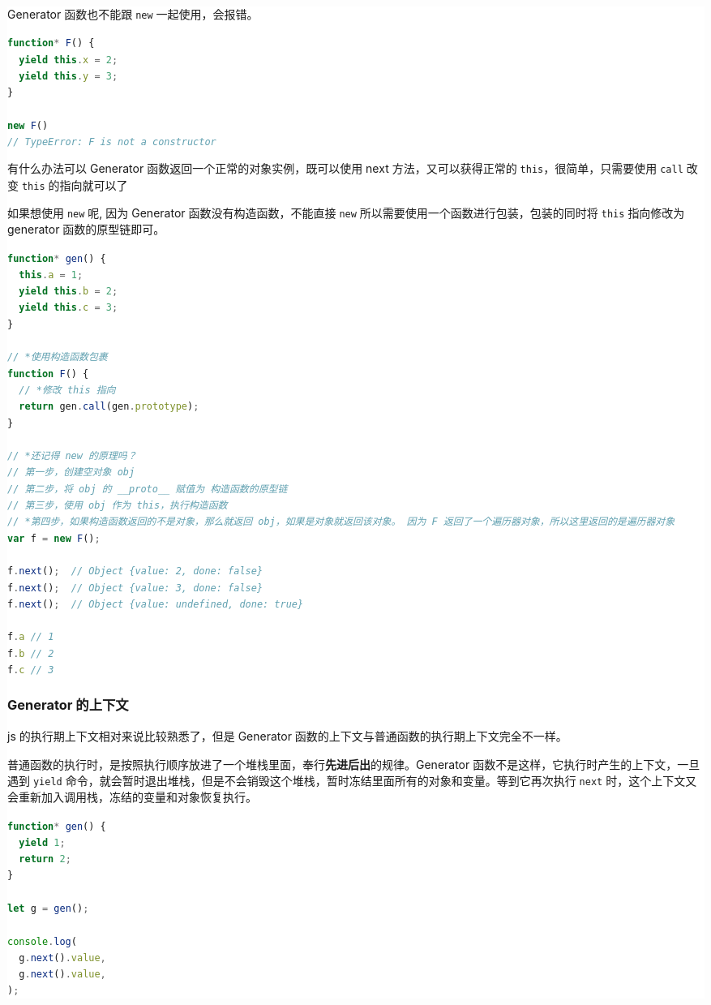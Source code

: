 Generator 函数也不能跟 `new` 一起使用，会报错。

```js
function* F() {
  yield this.x = 2;
  yield this.y = 3;
}

new F()
// TypeError: F is not a constructor
```

有什么办法可以 Generator 函数返回一个正常的对象实例，既可以使用 next 方法，又可以获得正常的 `this`，很简单，只需要使用 `call` 改变 `this` 的指向就可以了

如果想使用 `new` 呢, 因为 Generator 函数没有构造函数，不能直接 `new` 所以需要使用一个函数进行包装，包装的同时将 `this` 指向修改为 generator 函数的原型链即可。

```js
function* gen() {
  this.a = 1;
  yield this.b = 2;
  yield this.c = 3;
}

// *使用构造函数包裹
function F() {
  // *修改 this 指向
  return gen.call(gen.prototype);
}

// *还记得 new 的原理吗？
// 第一步，创建空对象 obj
// 第二步，将 obj 的 __proto__ 赋值为 构造函数的原型链
// 第三步，使用 obj 作为 this，执行构造函数
// *第四步，如果构造函数返回的不是对象，那么就返回 obj，如果是对象就返回该对象。 因为 F 返回了一个遍历器对象，所以这里返回的是遍历器对象
var f = new F();

f.next();  // Object {value: 2, done: false}
f.next();  // Object {value: 3, done: false}
f.next();  // Object {value: undefined, done: true}

f.a // 1
f.b // 2
f.c // 3
```

### Generator 的上下文

js 的执行期上下文相对来说比较熟悉了，但是 Generator 函数的上下文与普通函数的执行期上下文完全不一样。

普通函数的执行时，是按照执行顺序放进了一个堆栈里面，奉行**先进后出**的规律。Generator 函数不是这样，它执行时产生的上下文，一旦遇到 `yield`
命令，就会暂时退出堆栈，但是不会销毁这个堆栈，暂时冻结里面所有的对象和变量。等到它再次执行 `next` 时，这个上下文又会重新加入调用栈，冻结的变量和对象恢复执行。

```js
function* gen() {
  yield 1;
  return 2;
}

let g = gen();

console.log(
  g.next().value,
  g.next().value,
);
```
